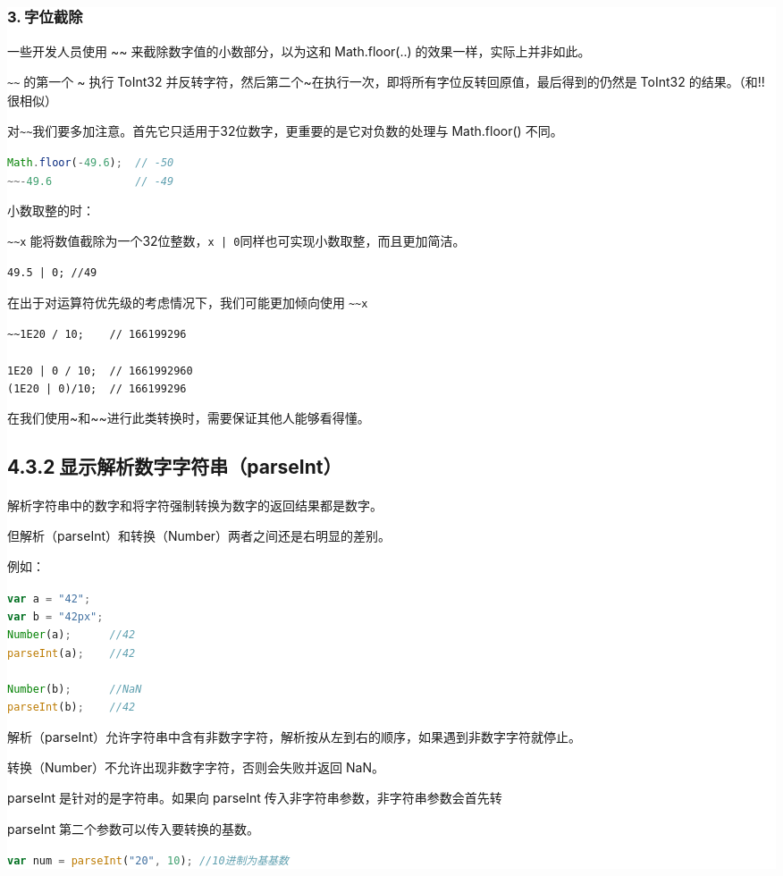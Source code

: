 
### 3. 字位截除

一些开发人员使用 ~~ 来截除数字值的小数部分，以为这和 Math.floor(..) 的效果一样，实际上并非如此。

`~~` 的第一个 ~ 执行 ToInt32 并反转字符，然后第二个~在执行一次，即将所有字位反转回原值，最后得到的仍然是 ToInt32 的结果。（和!!很相似）

对`~~`我们要多加注意。首先它只适用于32位数字，更重要的是它对负数的处理与 Math.floor() 不同。

```js
Math.floor(-49.6);  // -50
~~-49.6             // -49
```

小数取整的时：

`~~x` 能将数值截除为一个32位整数，`x | 0`同样也可实现小数取整，而且更加简洁。

```JS
49.5 | 0; //49
```

 在出于对运算符优先级的考虑情况下，我们可能更加倾向使用 `~~x`
```JS
~~1E20 / 10;    // 166199296

1E20 | 0 / 10;  // 1661992960
(1E20 | 0)/10;  // 166199296
```

在我们使用~和~~进行此类转换时，需要保证其他人能够看得懂。

## **4.3.2 显示解析数字字符串（parseInt）**

解析字符串中的数字和将字符强制转换为数字的返回结果都是数字。

但解析（parseInt）和转换（Number）两者之间还是右明显的差别。

例如：
```js
var a = "42";
var b = "42px";
Number(a);      //42
parseInt(a);    //42

Number(b);      //NaN
parseInt(b);    //42
```

解析（parseInt）允许字符串中含有非数字字符，解析按从左到右的顺序，如果遇到非数字字符就停止。

转换（Number）不允许出现非数字字符，否则会失败并返回 NaN。

parseInt 是针对的是字符串。如果向 parseInt 传入非字符串参数，非字符串参数会首先转

parseInt 第二个参数可以传入要转换的基数。

```js
var num = parseInt("20", 10); //10进制为基基数
```
